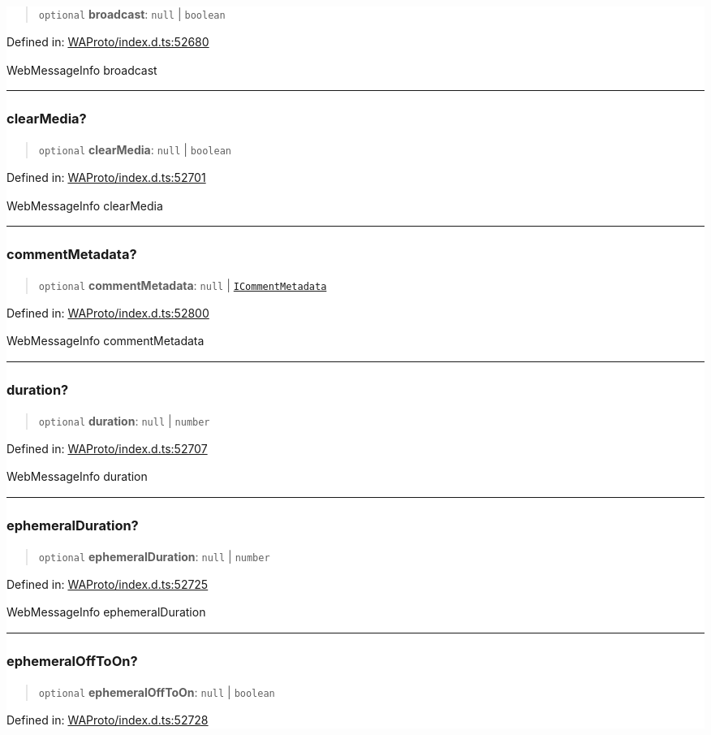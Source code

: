 > `optional` **broadcast**: `null` \| `boolean`

Defined in: [WAProto/index.d.ts:52680](https://github.com/Fokusdotid/bail/blob/dad8cbc7bd41e0c17126095b0fc017b92c3d85cf/WAProto/index.d.ts#L52680)

WebMessageInfo broadcast

***

### clearMedia?

> `optional` **clearMedia**: `null` \| `boolean`

Defined in: [WAProto/index.d.ts:52701](https://github.com/Fokusdotid/bail/blob/dad8cbc7bd41e0c17126095b0fc017b92c3d85cf/WAProto/index.d.ts#L52701)

WebMessageInfo clearMedia

***

### commentMetadata?

> `optional` **commentMetadata**: `null` \| [`ICommentMetadata`](ICommentMetadata.md)

Defined in: [WAProto/index.d.ts:52800](https://github.com/Fokusdotid/bail/blob/dad8cbc7bd41e0c17126095b0fc017b92c3d85cf/WAProto/index.d.ts#L52800)

WebMessageInfo commentMetadata

***

### duration?

> `optional` **duration**: `null` \| `number`

Defined in: [WAProto/index.d.ts:52707](https://github.com/Fokusdotid/bail/blob/dad8cbc7bd41e0c17126095b0fc017b92c3d85cf/WAProto/index.d.ts#L52707)

WebMessageInfo duration

***

### ephemeralDuration?

> `optional` **ephemeralDuration**: `null` \| `number`

Defined in: [WAProto/index.d.ts:52725](https://github.com/Fokusdotid/bail/blob/dad8cbc7bd41e0c17126095b0fc017b92c3d85cf/WAProto/index.d.ts#L52725)

WebMessageInfo ephemeralDuration

***

### ephemeralOffToOn?

> `optional` **ephemeralOffToOn**: `null` \| `boolean`

Defined in: [WAProto/index.d.ts:52728](https://github.com/Fokusdotid/bail/blob/dad8cbc7bd41e0c17126095b0fc017b92c3d85cf/WAProto/index.d.ts#L52728)
